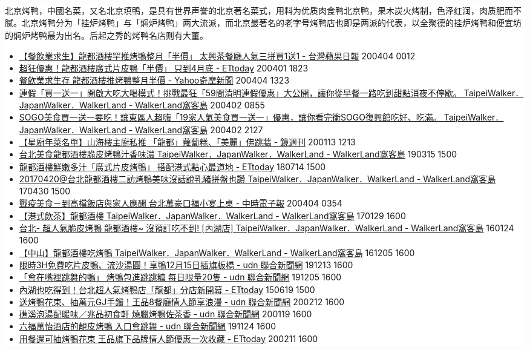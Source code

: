 北京烤鸭，中國名菜，又名北京填鴨，是具有世界声誉的北京著名菜式，用料为优质肉食鸭北京鸭，果木炭火烤制，色泽红润，肉质肥而不腻。北京烤鸭分为「挂炉烤鸭」与「焖炉烤鸭」两大流派，而北京最著名的老字号烤鸭店也即是两派的代表，以全聚德的挂炉烤鸭和便宜坊的焖炉烤鸭最为出名。后起之秀的烤鸭名店则有大董。
- [【餐飲業求生】龍都酒樓罕推烤鴨整月「半價」 太興茶餐廳人氣三拼買1送1 - 台灣蘋果日報](https://tw.appledaily.com/supplement/20200404/HUMKL4ZNPLIDV57ZW2FP2KQKBI/ "【餐飲業求生】龍都酒樓罕推烤鴨整月「半價」 太興茶餐廳人氣三拼買1送1 - 台灣蘋果日報") 200404 0012
- [超狂優惠！龍都酒樓廣式片皮鴨「半價」 只到4月底 - ETtoday](https://travel.ettoday.net/article/1682229.htm "超狂優惠！龍都酒樓廣式片皮鴨「半價」 只到4月底 - ETtoday") 200401 1823
- [餐飲業求生存 龍都酒樓推烤鴨整月半價 - Yahoo奇摩新聞](https://tw.news.yahoo.com/%E9%A4%90%E9%A3%B2%E6%A5%AD%E6%B1%82%E7%94%9F%E5%AD%98-%E9%BE%8D%E9%83%BD%E9%85%92%E6%A8%93%E6%8E%A8%E7%83%A4%E9%B4%A8%E6%95%B4%E6%9C%88%E5%8D%8A%E5%83%B9-051533611.html "餐飲業求生存 龍都酒樓推烤鴨整月半價 - Yahoo奇摩新聞") 200404 1323
- [連假「買一送一」開啟大吃大喝模式！挑戰最狂「59間清明連假優惠」大公開，讓你從早餐一路吃到甜點消夜不停歇。 TaipeiWalker．JapanWalker．WalkerLand - WalkerLand窩客島](https://www.walkerland.com.tw/subject/view/256812 "連假「買一送一」開啟大吃大喝模式！挑戰最狂「59間清明連假優惠」大公開，讓你從早餐一路吃到甜點消夜不停歇。 TaipeiWalker．JapanWalker．WalkerLand - WalkerLand窩客島") 200402 0855
- [SOGO美食買一送一要吃！讓東區人超嗨「19家人氣美食買一送一」優惠，讓你看完衝SOGO復興館吃好、吃滿。 TaipeiWalker．JapanWalker．WalkerLand - WalkerLand窩客島](https://www.walkerland.com.tw/subject/view/256837 "SOGO美食買一送一要吃！讓東區人超嗨「19家人氣美食買一送一」優惠，讓你看完衝SOGO復興館吃好、吃滿。 TaipeiWalker．JapanWalker．WalkerLand - WalkerLand窩客島") 200402 2127
- [【星廚年菜名單】山海樓主廚私推 「龍都」蘿蔔糕、「美麗」佛跳牆 - 鏡週刊](https://www.mirrormedia.mg/story/20200113food001 "【星廚年菜名單】山海樓主廚私推 「龍都」蘿蔔糕、「美麗」佛跳牆 - 鏡週刊") 200113 1213
- [台北美食龍都酒樓脆皮烤鴨汁香味濃 TaipeiWalker．JapanWalker．WalkerLand - WalkerLand窩客島](http://www.walkerland.com.tw/article/view/216107 "台北美食龍都酒樓脆皮烤鴨汁香味濃 TaipeiWalker．JapanWalker．WalkerLand - WalkerLand窩客島") 190315 1500
- [龍都酒樓鮮嫩多汁「廣式片皮烤鴨」 搭配港式點心最道地 - ETtoday](https://travel.ettoday.net/article/1206771.htm "龍都酒樓鮮嫩多汁「廣式片皮烤鴨」 搭配港式點心最道地 - ETtoday") 180714 1500
- [20170420@台北龍都酒樓二訪烤鴨美味沒話說乳豬拼盤也讚 TaipeiWalker．JapanWalker．WalkerLand - WalkerLand窩客島](https://www.walkerland.com.tw/article/view/154071 "20170420@台北龍都酒樓二訪烤鴨美味沒話說乳豬拼盤也讚 TaipeiWalker．JapanWalker．WalkerLand - WalkerLand窩客島") 170430 1500
- [戰疫美食－到高檔飯店與家人應酬 台北萬豪口福小宴上桌 - 中時電子報](https://www.chinatimes.com/newspapers/20200404000175-260210 "戰疫美食－到高檔飯店與家人應酬 台北萬豪口福小宴上桌 - 中時電子報") 200404 0354
- [【港式飲茶】龍都酒樓 TaipeiWalker．JapanWalker．WalkerLand - WalkerLand窩客島](https://www.walkerland.com.tw/article/view/143770 "【港式飲茶】龍都酒樓 TaipeiWalker．JapanWalker．WalkerLand - WalkerLand窩客島") 170129 1600
- [台北- 超人氣脆皮烤鴨 龍都酒樓~ 沒預訂吃不到! [內湖店] TaipeiWalker．JapanWalker．WalkerLand - WalkerLand窩客島](https://www.walkerland.com.tw/article/view/101447 "台北- 超人氣脆皮烤鴨 龍都酒樓~ 沒預訂吃不到! [內湖店] TaipeiWalker．JapanWalker．WalkerLand - WalkerLand窩客島") 160124 1600
- [【中山】龍都酒樓吃烤鴨 TaipeiWalker．JapanWalker．WalkerLand - WalkerLand窩客島](http://www.walkerland.com.tw/article/view/137210 "【中山】龍都酒樓吃烤鴨 TaipeiWalker．JapanWalker．WalkerLand - WalkerLand窩客島") 161205 1600
- [限時3H免費吃片皮鴨、流沙湯圓！享鴨12月15日插旗板橋 - udn 聯合新聞網](https://udn.com/news/story/7270/4223745 "限時3H免費吃片皮鴨、流沙湯圓！享鴨12月15日插旗板橋 - udn 聯合新聞網") 191213 1600
- [「會在嘴裡跳舞的鴨」 烤鴨包進跳跳糖 每日限量20隻 - udn 聯合新聞網](https://udn.com/news/story/7193/4207843 "「會在嘴裡跳舞的鴨」 烤鴨包進跳跳糖 每日限量20隻 - udn 聯合新聞網") 191205 1600
- [內湖也吃得到！台北超人氣烤鴨店「龍都」分店新開幕 - ETtoday](https://travel.ettoday.net/article/522031.htm "內湖也吃得到！台北超人氣烤鴨店「龍都」分店新開幕 - ETtoday") 150619 1500
- [送烤鴨花束、抽萬元GJ手鐲！王品8餐廳情人節享浪漫 - udn 聯合新聞網](https://udn.com/news/story/7270/4340078 "送烤鴨花束、抽萬元GJ手鐲！王品8餐廳情人節享浪漫 - udn 聯合新聞網") 200212 1600
- [礁溪泡湯配暖味／兆品初食軒 燒臘烤鴨佐茶香 - udn 聯合新聞網](https://udn.com/news/story/7270/4296496 "礁溪泡湯配暖味／兆品初食軒 燒臘烤鴨佐茶香 - udn 聯合新聞網") 200119 1600
- [六福萬怡酒店的靚皮烤鴨 入口會跳舞 - udn 聯合新聞網](https://udn.com/news/story/7270/4184368 "六福萬怡酒店的靚皮烤鴨 入口會跳舞 - udn 聯合新聞網") 191124 1600
- [用餐還可抽烤鴨花束 王品旗下品牌情人節優惠一次收藏 - ETtoday](https://travel.ettoday.net/article/1643349.htm "用餐還可抽烤鴨花束 王品旗下品牌情人節優惠一次收藏 - ETtoday") 200211 1600


